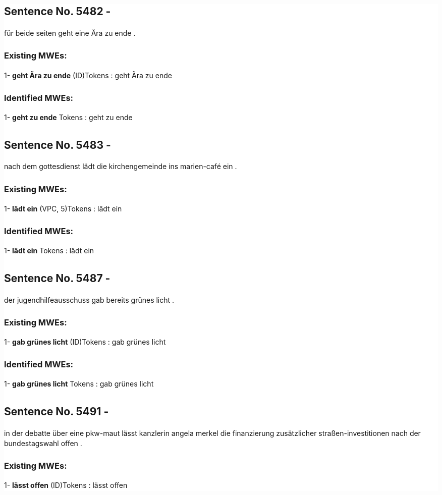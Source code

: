## Sentence No. 5482 - 
für beide seiten geht eine Ära zu ende . 
### Existing MWEs: 
1- **geht Ära zu ende** (ID)Tokens : 
geht
Ära
zu
ende

### Identified MWEs: 
1- **geht zu ende** Tokens : 
geht
zu
ende

## Sentence No. 5483 - 
nach dem gottesdienst lädt die kirchengemeinde ins marien-café ein . 
### Existing MWEs: 
1- **lädt ein** (VPC, 5)Tokens : 
lädt
ein

### Identified MWEs: 
1- **lädt ein** Tokens : 
lädt
ein

## Sentence No. 5487 - 
der jugendhilfeausschuss gab bereits grünes licht . 
### Existing MWEs: 
1- **gab grünes licht** (ID)Tokens : 
gab
grünes
licht

### Identified MWEs: 
1- **gab grünes licht** Tokens : 
gab
grünes
licht

## Sentence No. 5491 - 
in der debatte über eine pkw-maut lässt kanzlerin angela merkel die finanzierung zusätzlicher straßen-investitionen nach der bundestagswahl offen . 
### Existing MWEs: 
1- **lässt offen** (ID)Tokens : 
lässt
offen

